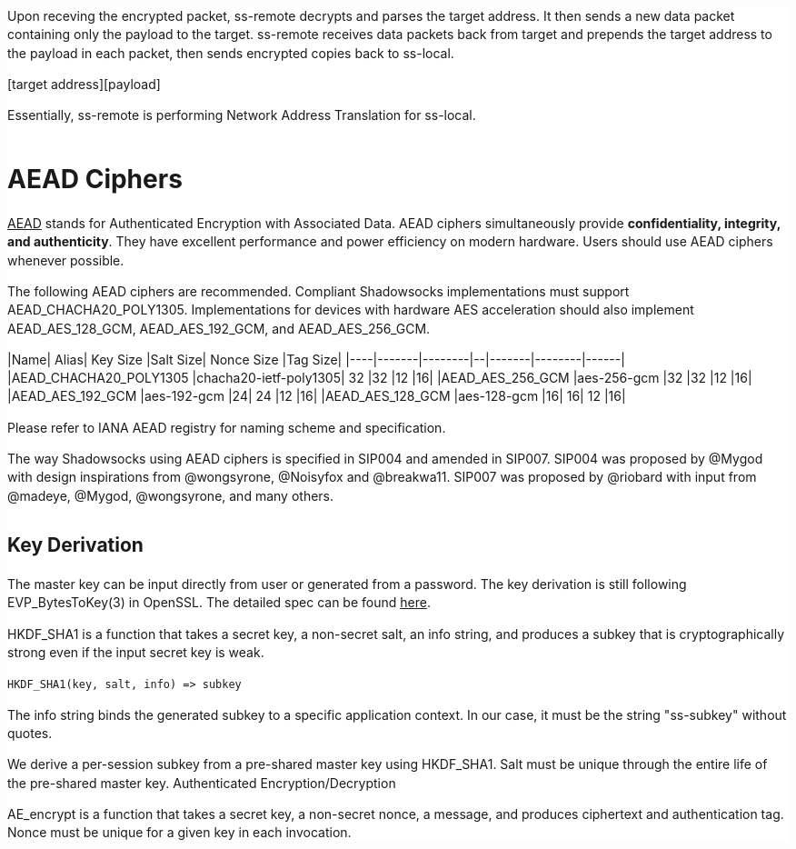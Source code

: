 Upon receving the encrypted packet, ss-remote decrypts and parses the target address. It then sends a new data packet containing only the payload to the target. ss-remote receives data packets back from target and prepends the target address to the payload in each packet, then sends encrypted copies back to ss-local.

[target address][payload]

Essentially, ss-remote is performing Network Address Translation for ss-local.
# AEAD Ciphers

[AEAD](https://en.wikipedia.org/wiki/Authenticated_encryption) stands for Authenticated Encryption with Associated Data. AEAD ciphers simultaneously provide **confidentiality, integrity, and authenticity**. They have excellent performance and power efficiency on modern hardware. Users should use AEAD ciphers whenever possible.

The following AEAD ciphers are recommended. Compliant Shadowsocks implementations must support AEAD_CHACHA20_POLY1305. Implementations for devices with hardware AES acceleration should also implement AEAD_AES_128_GCM, AEAD_AES_192_GCM, and AEAD_AES_256_GCM.

|Name|	Alias|	Key Size	|Salt Size|	Nonce Size	|Tag Size|
|----|-------|--------|--|-------|--------|------|
|AEAD_CHACHA20_POLY1305	|chacha20-ietf-poly1305|	32	|32	|12	|16|
|AEAD_AES_256_GCM	|aes-256-gcm	|32	|32	|12	|16|
|AEAD_AES_192_GCM	|aes-192-gcm	|24|	24	|12	|16|
|AEAD_AES_128_GCM	|aes-128-gcm	|16|	16|	12	|16|

Please refer to IANA AEAD registry for naming scheme and specification.

The way Shadowsocks using AEAD ciphers is specified in SIP004 and amended in SIP007. SIP004 was proposed by @Mygod with design inspirations from @wongsyrone, @Noisyfox and @breakwa11. SIP007 was proposed by @riobard with input from @madeye, @Mygod, @wongsyrone, and many others.

## Key Derivation

The master key can be input directly from user or generated from a password. The key derivation is still following EVP_BytesToKey(3) in OpenSSL. The detailed spec can be found [here](https://wiki.openssl.org/index.php/Manual:EVP_BytesToKey(3)).

HKDF_SHA1 is a function that takes a secret key, a non-secret salt, an info string, and produces a subkey that is cryptographically strong even if the input secret key is weak.

    HKDF_SHA1(key, salt, info) => subkey

The info string binds the generated subkey to a specific application context. In our case, it must be the string "ss-subkey" without quotes.

We derive a per-session subkey from a pre-shared master key using HKDF_SHA1. Salt must be unique through the entire life of the pre-shared master key.
Authenticated Encryption/Decryption

AE_encrypt is a function that takes a secret key, a non-secret nonce, a message, and produces ciphertext and authentication tag. Nonce must be unique for a given key in each invocation.
